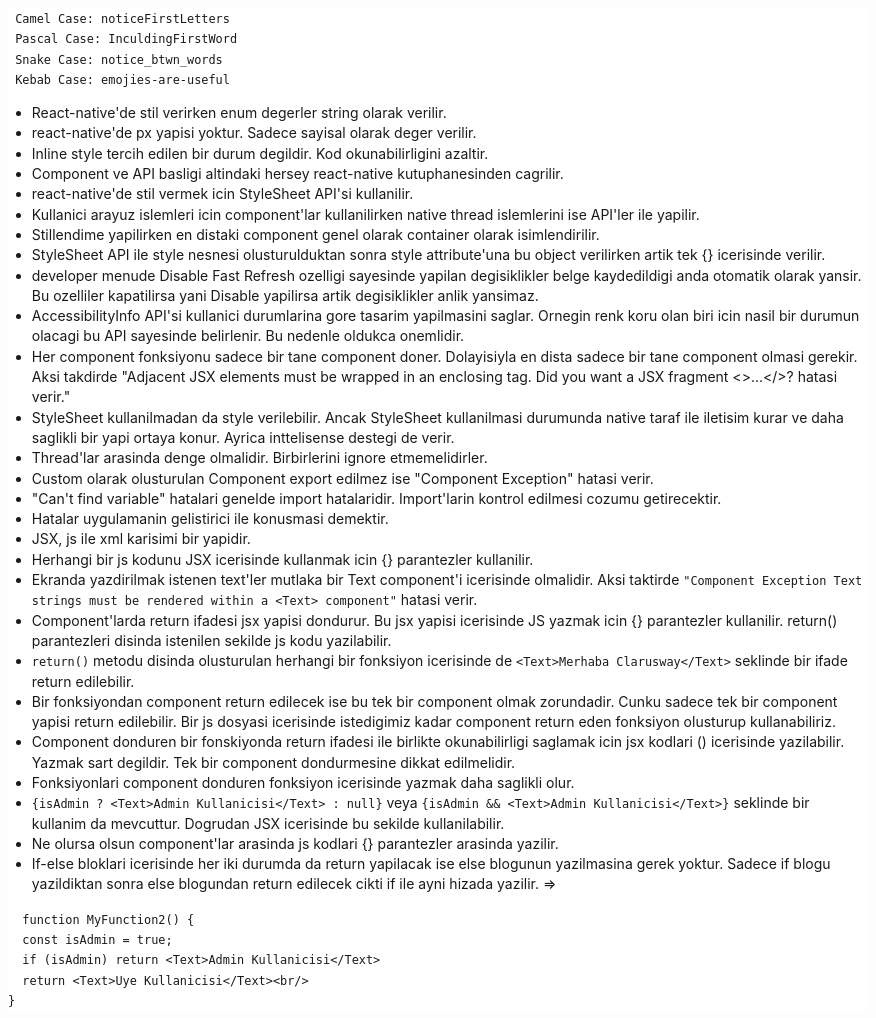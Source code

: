    ```
	Camel Case: noticeFirstLetters
	Pascal Case: InculdingFirstWord
	Snake Case: notice_btwn_words
	Kebab Case: emojies-are-useful
   ```
- React-native'de stil verirken enum degerler string olarak verilir. <br/>
- react-native'de px yapisi yoktur. Sadece sayisal olarak deger verilir. <br/>
- Inline style tercih edilen bir durum degildir. Kod okunabilirligini azaltir.   <br/>
- Component ve API basligi altindaki hersey react-native kutuphanesinden cagrilir. <br/>
- react-native'de stil vermek icin StyleSheet API'si kullanilir. <br/>
- Kullanici arayuz islemleri icin component'lar kullanilirken native thread islemlerini ise API'ler ile yapilir. <br/>
- Stillendime yapilirken en distaki component genel olarak container olarak isimlendirilir.<br/>
- StyleSheet API ile style nesnesi olusturulduktan sonra style attribute'una bu object verilirken artik tek {} icerisinde verilir. <br/>
- developer menude Disable Fast Refresh ozelligi sayesinde yapilan degisiklikler belge kaydedildigi anda otomatik olarak yansir. Bu ozelliler kapatilirsa yani Disable yapilirsa artik degisiklikler anlik yansimaz. <br/>
- AccessibilityInfo API'si kullanici durumlarina gore tasarim yapilmasini saglar. Ornegin renk koru olan biri icin nasil bir durumun olacagi bu API sayesinde belirlenir. Bu nedenle oldukca onemlidir. <br/>
- Her component fonksiyonu sadece bir tane component doner. Dolayisiyla en dista sadece bir tane component olmasi gerekir. Aksi takdirde "Adjacent JSX elements must be wrapped in an enclosing tag. Did you want a JSX fragment <>...</>? hatasi verir." <br/>
- StyleSheet kullanilmadan da style verilebilir. Ancak StyleSheet kullanilmasi durumunda native taraf ile iletisim kurar ve daha saglikli bir yapi ortaya konur. Ayrica inttelisense destegi de verir. <br/>
- Thread'lar arasinda denge olmalidir. Birbirlerini ignore etmemelidirler.<br/>
- Custom olarak olusturulan Component export edilmez ise "Component Exception" hatasi verir. <br/>
- "Can't find variable" hatalari genelde import hatalaridir. Import'larin kontrol edilmesi cozumu getirecektir.<br/>
- Hatalar uygulamanin gelistirici ile konusmasi demektir. <br/>
- JSX, js ile xml karisimi bir yapidir.   <br/>
- Herhangi bir js kodunu JSX icerisinde kullanmak icin {} parantezler kullanilir.  <br/>
- Ekranda yazdirilmak istenen text'ler mutlaka bir Text component'i icerisinde olmalidir. Aksi taktirde `"Component Exception Text strings must be rendered within a <Text> component"` hatasi verir. <br/>
- Component'larda return ifadesi jsx yapisi dondurur. Bu jsx yapisi icerisinde JS yazmak icin {} parantezler kullanilir. return() parantezleri disinda istenilen sekilde js kodu yazilabilir. <br/>
- `return()` metodu disinda olusturulan herhangi bir fonksiyon icerisinde de `<Text>Merhaba Clarusway</Text>` seklinde bir ifade return edilebilir. <br/>
- Bir fonksiyondan component return edilecek ise bu tek bir component olmak zorundadir. Cunku sadece tek bir component yapisi return edilebilir. Bir js dosyasi icerisinde istedigimiz kadar component return eden fonksiyon olusturup kullanabiliriz.<br/>
- Component donduren bir fonskiyonda return ifadesi ile birlikte okunabilirligi saglamak icin jsx kodlari () icerisinde yazilabilir. Yazmak sart degildir. Tek bir component dondurmesine dikkat edilmelidir. <br/>
- Fonksiyonlari component donduren fonksiyon icerisinde yazmak daha saglikli olur. <br/>
- `{isAdmin ? <Text>Admin Kullanicisi</Text> : null}` veya `{isAdmin && <Text>Admin Kullanicisi</Text>}` seklinde bir kullanim da mevcuttur. Dogrudan JSX icerisinde bu sekilde kullanilabilir.<br/>
- Ne olursa olsun component'lar arasinda js kodlari {} parantezler arasinda yazilir. <br/>
- If-else bloklari icerisinde her iki durumda da return yapilacak ise else blogunun yazilmasina gerek yoktur. Sadece if blogu yazildiktan sonra else blogundan return edilecek cikti if ile ayni hizada yazilir. =><br/>
```
  function MyFunction2() {
  const isAdmin = true;
  if (isAdmin) return <Text>Admin Kullanicisi</Text>
  return <Text>Uye Kullanicisi</Text><br/>
}
 ``` 
